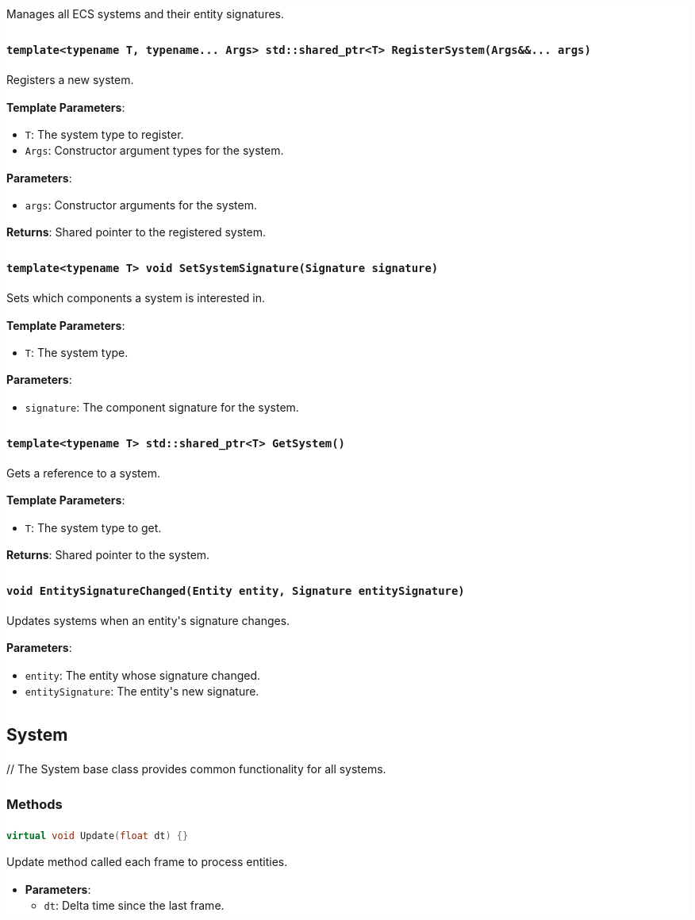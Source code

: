 Manages all ECS systems and their entity signatures.

### `template<typename T, typename... Args> std::shared_ptr<T> RegisterSystem(Args&&... args)`

Registers a new system.

**Template Parameters**:
- `T`: The system type to register.
- `Args`: Constructor argument types for the system.

**Parameters**:
- `args`: Constructor arguments for the system.

**Returns**: Shared pointer to the registered system.

### `template<typename T> void SetSystemSignature(Signature signature)`

Sets which components a system is interested in.

**Template Parameters**:
- `T`: The system type.

**Parameters**:
- `signature`: The component signature for the system.

### `template<typename T> std::shared_ptr<T> GetSystem()`

Gets a reference to a system.

**Template Parameters**:
- `T`: The system type to get.

**Returns**: Shared pointer to the system.

### `void EntitySignatureChanged(Entity entity, Signature entitySignature)`

Updates systems when an entity's signature changes.

**Parameters**:
- `entity`: The entity whose signature changed.
- `entitySignature`: The entity's new signature.

## System

// The System base class provides common functionality for all systems.

### Methods

```cpp
virtual void Update(float dt) {}
```
Update method called each frame to process entities.
- **Parameters**:
    - `dt`: Delta time since the last frame.
